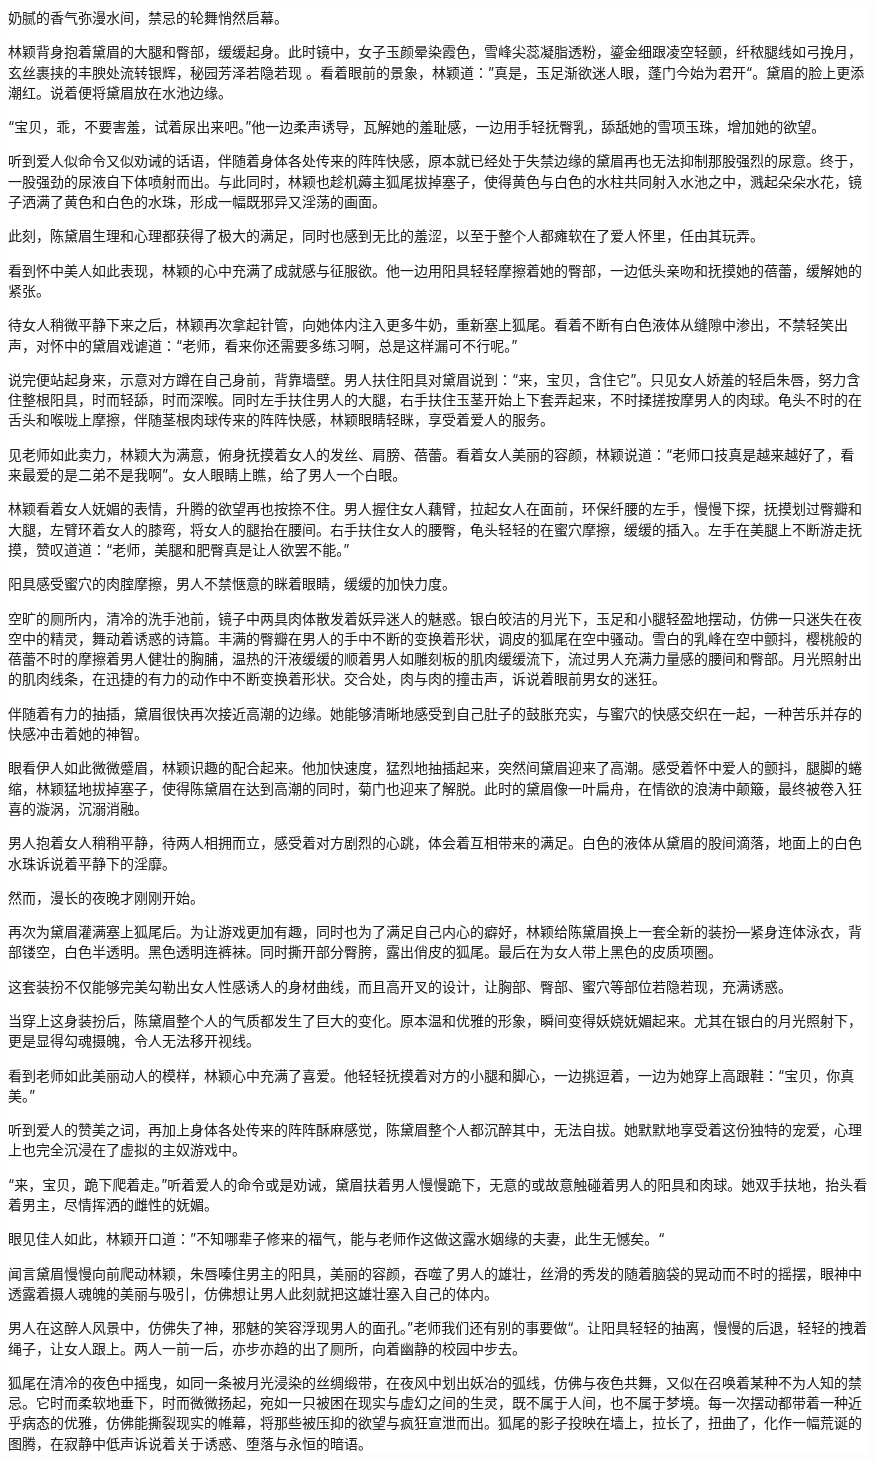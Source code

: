 奶腻的香气弥漫水间，禁忌的轮舞悄然启幕。

林颖背身抱着黛眉的大腿和臀部，缓缓起身。此时镜中，女子玉颜晕染霞色，雪峰尖蕊凝脂透粉，鎏金细跟凌空轻颤，纤秾腿线如弓挽月，玄丝裹挟的丰腴处流转银辉，秘园芳泽若隐若现   。看着眼前的景象，林颖道：”真是，玉足渐欲迷人眼，蓬门今始为君开“。黛眉的脸上更添潮红。说着便将黛眉放在水池边缘。

“宝贝，乖，不要害羞，试着尿出来吧。”他一边柔声诱导，瓦解她的羞耻感，一边用手轻抚臀乳，舔舐她的雪项玉珠，增加她的欲望。

听到爱人似命令又似劝诫的话语，伴随着身体各处传来的阵阵快感，原本就已经处于失禁边缘的黛眉再也无法抑制那股强烈的尿意。终于，一股强劲的尿液自下体喷射而出。与此同时，林颖也趁机薅主狐尾拔掉塞子，使得黄色与白色的水柱共同射入水池之中，溅起朵朵水花，镜子洒满了黄色和白色的水珠，形成一幅既邪异又淫荡的画面。

此刻，陈黛眉生理和心理都获得了极大的满足，同时也感到无比的羞涩，以至于整个人都瘫软在了爱人怀里，任由其玩弄。

看到怀中美人如此表现，林颖的心中充满了成就感与征服欲。他一边用阳具轻轻摩擦着她的臀部，一边低头亲吻和抚摸她的蓓蕾，缓解她的紧张。

待女人稍微平静下来之后，林颖再次拿起针管，向她体内注入更多牛奶，重新塞上狐尾。看着不断有白色液体从缝隙中渗出，不禁轻笑出声，对怀中的黛眉戏谑道：“老师，看来你还需要多练习啊，总是这样漏可不行呢。”

说完便站起身来，示意对方蹲在自己身前，背靠墙壁。男人扶住阳具对黛眉说到：“来，宝贝，含住它”。只见女人娇羞的轻启朱唇，努力含住整根阳具，时而轻舔，时而深喉。同时左手扶住男人的大腿，右手扶住玉茎开始上下套弄起来，不时揉搓按摩男人的肉球。龟头不时的在舌头和喉咙上摩擦，伴随茎根肉球传来的阵阵快感，林颖眼睛轻眯，享受着爱人的服务。

见老师如此卖力，林颖大为满意，俯身抚摸着女人的发丝、肩膀、蓓蕾。看着女人美丽的容颜，林颖说道：“老师口技真是越来越好了，看来最爱的是二弟不是我啊”。女人眼睛上瞧，给了男人一个白眼。

林颖看着女人妩媚的表情，升腾的欲望再也按捺不住。男人握住女人藕臂，拉起女人在面前，环保纤腰的左手，慢慢下探，抚摸划过臀瓣和大腿，左臂环着女人的膝弯，将女人的腿抬在腰间。右手扶住女人的腰臀，龟头轻轻的在蜜穴摩擦，缓缓的插入。左手在美腿上不断游走抚摸，赞叹道道：“老师，美腿和肥臀真是让人欲罢不能。”

阳具感受蜜穴的肉腟摩擦，男人不禁惬意的眯着眼睛，缓缓的加快力度。

空旷的厕所内，清冷的洗手池前，镜子中两具肉体散发着妖异迷人的魅惑。银白皎洁的月光下，玉足和小腿轻盈地摆动，仿佛一只迷失在夜空中的精灵，舞动着诱惑的诗篇。丰满的臀瓣在男人的手中不断的变换着形状，调皮的狐尾在空中骚动。雪白的乳峰在空中颤抖，樱桃般的蓓蕾不时的摩擦着男人健壮的胸脯，温热的汗液缓缓的顺着男人如雕刻板的肌肉缓缓流下，流过男人充满力量感的腰间和臀部。月光照射出的肌肉线条，在迅捷的有力的动作中不断变换着形状。交合处，肉与肉的撞击声，诉说着眼前男女的迷狂。

伴随着有力的抽插，黛眉很快再次接近高潮的边缘。她能够清晰地感受到自己肚子的鼓胀充实，与蜜穴的快感交织在一起，一种苦乐并存的快感冲击着她的神智。

眼看伊人如此微微蹙眉，林颖识趣的配合起来。他加快速度，猛烈地抽插起来，突然间黛眉迎来了高潮。感受着怀中爱人的颤抖，腿脚的蜷缩，林颖猛地拔掉塞子，使得陈黛眉在达到高潮的同时，菊门也迎来了解脱。此时的黛眉像一叶扁舟，在情欲的浪涛中颠簸，最终被卷入狂喜的漩涡，沉溺消融。

男人抱着女人稍稍平静，待两人相拥而立，感受着对方剧烈的心跳，体会着互相带来的满足。白色的液体从黛眉的股间滴落，地面上的白色水珠诉说着平静下的淫靡。

然而，漫长的夜晚才刚刚开始。

再次为黛眉灌满塞上狐尾后。为让游戏更加有趣，同时也为了满足自己内心的癖好，林颖给陈黛眉换上一套全新的装扮—紧身连体泳衣，背部镂空，白色半透明。黑色透明连裤袜。同时撕开部分臀胯，露出俏皮的狐尾。最后在为女人带上黑色的皮质项圈。

这套装扮不仅能够完美勾勒出女人性感诱人的身材曲线，而且高开叉的设计，让胸部、臀部、蜜穴等部位若隐若现，充满诱惑。

当穿上这身装扮后，陈黛眉整个人的气质都发生了巨大的变化。原本温和优雅的形象，瞬间变得妖娆妩媚起来。尤其在银白的月光照射下，更是显得勾魂摄魄，令人无法移开视线。

看到老师如此美丽动人的模样，林颖心中充满了喜爱。他轻轻抚摸着对方的小腿和脚心，一边挑逗着，一边为她穿上高跟鞋：“宝贝，你真美。”

听到爱人的赞美之词，再加上身体各处传来的阵阵酥麻感觉，陈黛眉整个人都沉醉其中，无法自拔。她默默地享受着这份独特的宠爱，心理上也完全沉浸在了虚拟的主奴游戏中。

“来，宝贝，跪下爬着走。”听着爱人的命令或是劝诫，黛眉扶着男人慢慢跪下，无意的或故意触碰着男人的阳具和肉球。她双手扶地，抬头看着男主，尽情挥洒的雌性的妩媚。

眼见佳人如此，林颖开口道：”不知哪辈子修来的福气，能与老师作这做这露水姻缘的夫妻，此生无憾矣。“

闻言黛眉慢慢向前爬动林颖，朱唇嗪住男主的阳具，美丽的容颜，吞噬了男人的雄壮，丝滑的秀发的随着脑袋的晃动而不时的摇摆，眼神中透露着摄人魂魄的美丽与吸引，仿佛想让男人此刻就把这雄壮塞入自己的体内。

男人在这醉人风景中，仿佛失了神，邪魅的笑容浮现男人的面孔。”老师我们还有别的事要做“。让阳具轻轻的抽离，慢慢的后退，轻轻的拽着绳子，让女人跟上。两人一前一后，亦步亦趋的出了厕所，向着幽静的校园中步去。

狐尾在清冷的夜色中摇曳，如同一条被月光浸染的丝绸缎带，在夜风中划出妖冶的弧线，仿佛与夜色共舞，又似在召唤着某种不为人知的禁忌。它时而柔软地垂下，时而微微扬起，宛如一只被困在现实与虚幻之间的生灵，既不属于人间，也不属于梦境。每一次摆动都带着一种近乎病态的优雅，仿佛能撕裂现实的帷幕，将那些被压抑的欲望与疯狂宣泄而出。狐尾的影子投映在墙上，拉长了，扭曲了，化作一幅荒诞的图腾，在寂静中低声诉说着关于诱惑、堕落与永恒的暗语。

